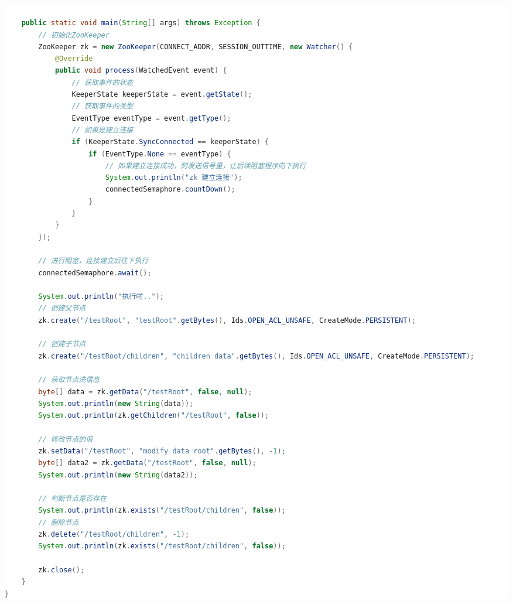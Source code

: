 ```java

    public static void main(String[] args) throws Exception {
        // 初始化ZooKeeper
        ZooKeeper zk = new ZooKeeper(CONNECT_ADDR, SESSION_OUTTIME, new Watcher() {
            @Override
            public void process(WatchedEvent event) {
                // 获取事件的状态
                KeeperState keeperState = event.getState();
                // 获取事件的类型
                EventType eventType = event.getType();
                // 如果是建立连接
                if (KeeperState.SyncConnected == keeperState) {
                    if (EventType.None == eventType) {
                        // 如果建立连接成功，则发送信号量，让后续阻塞程序向下执行
                        System.out.println("zk 建立连接");
                        connectedSemaphore.countDown();
                    }
                }
            }
        });

        // 进行阻塞，连接建立后往下执行
        connectedSemaphore.await();

        System.out.println("执行啦..");
        // 创建父节点
        zk.create("/testRoot", "testRoot".getBytes(), Ids.OPEN_ACL_UNSAFE, CreateMode.PERSISTENT);

        // 创建子节点
        zk.create("/testRoot/children", "children data".getBytes(), Ids.OPEN_ACL_UNSAFE, CreateMode.PERSISTENT);

        // 获取节点洗信息
        byte[] data = zk.getData("/testRoot", false, null);
        System.out.println(new String(data));
        System.out.println(zk.getChildren("/testRoot", false));

        // 修改节点的值
        zk.setData("/testRoot", "modify data root".getBytes(), -1);
        byte[] data2 = zk.getData("/testRoot", false, null);
        System.out.println(new String(data2));

        // 判断节点是否存在
        System.out.println(zk.exists("/testRoot/children", false));
        // 删除节点
        zk.delete("/testRoot/children", -1);
        System.out.println(zk.exists("/testRoot/children", false));

        zk.close();
    }
}
```
